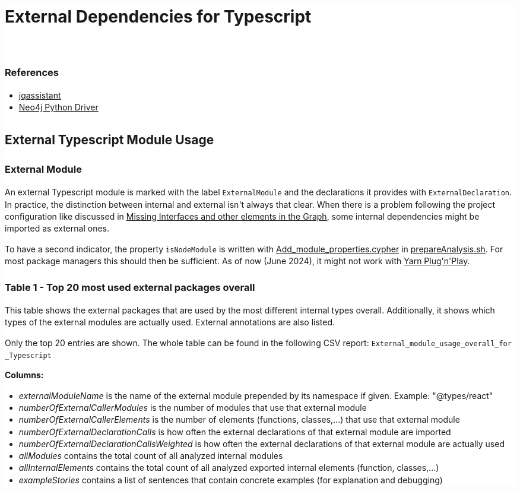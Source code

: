 # External Dependencies for Typescript
<br>  

### References
- [jqassistant](https://jqassistant.org)
- [Neo4j Python Driver](https://neo4j.com/docs/api/python-driver/current)





## External Typescript Module Usage

### External Module

An external Typescript module is marked with the label `ExternalModule` and the declarations it provides with  `ExternalDeclaration`. In practice, the distinction between internal and external isn't always that clear. When there is a problem following the project configuration like discussed in [Missing Interfaces and other elements in the Graph](https://github.com/jqassistant-plugin/jqassistant-typescript-plugin/issues/35), some internal dependencies might be imported as external ones. 

To have a second indicator, the property `isNodeModule` is written with [Add_module_properties.cypher](./../cypher/Typescript_Enrichment/Add_module_properties.cypher) in [prepareAnalysis.sh](./../scripts/prepareAnalysis.sh). For most package managers this should then be sufficient. As of now (June 2024), it might not work with [Yarn Plug'n'Play](https://yarnpkg.com/features/pnp).

### Table 1 - Top 20 most used external packages overall

This table shows the external packages that are used by the most different internal types overall.
Additionally, it shows which types of the external modules are actually used. External annotations are also listed.

Only the top 20 entries are shown. The whole table can be found in the following CSV report:
`External_module_usage_overall_for_Typescript`

**Columns:**
- *externalModuleName* is the name of the external module prepended by its namespace if given. Example: "@types/react"
- *numberOfExternalCallerModules* is the number of modules that use that external module
- *numberOfExternalCallerElements* is the number of elements (functions, classes,...) that use that external module
- *numberOfExternalDeclarationCalls* is how often the external declarations of that external module are imported
- *numberOfExternalDeclarationCallsWeighted* is how often the external declarations of that external module are actually used
- *allModules* contains the total count of all analyzed internal modules
- *allInternalElements* contains the total count of all analyzed exported internal elements (function, classes,...)
- *exampleStories* contains a list of sentences that contain concrete examples (for explanation and debugging)


